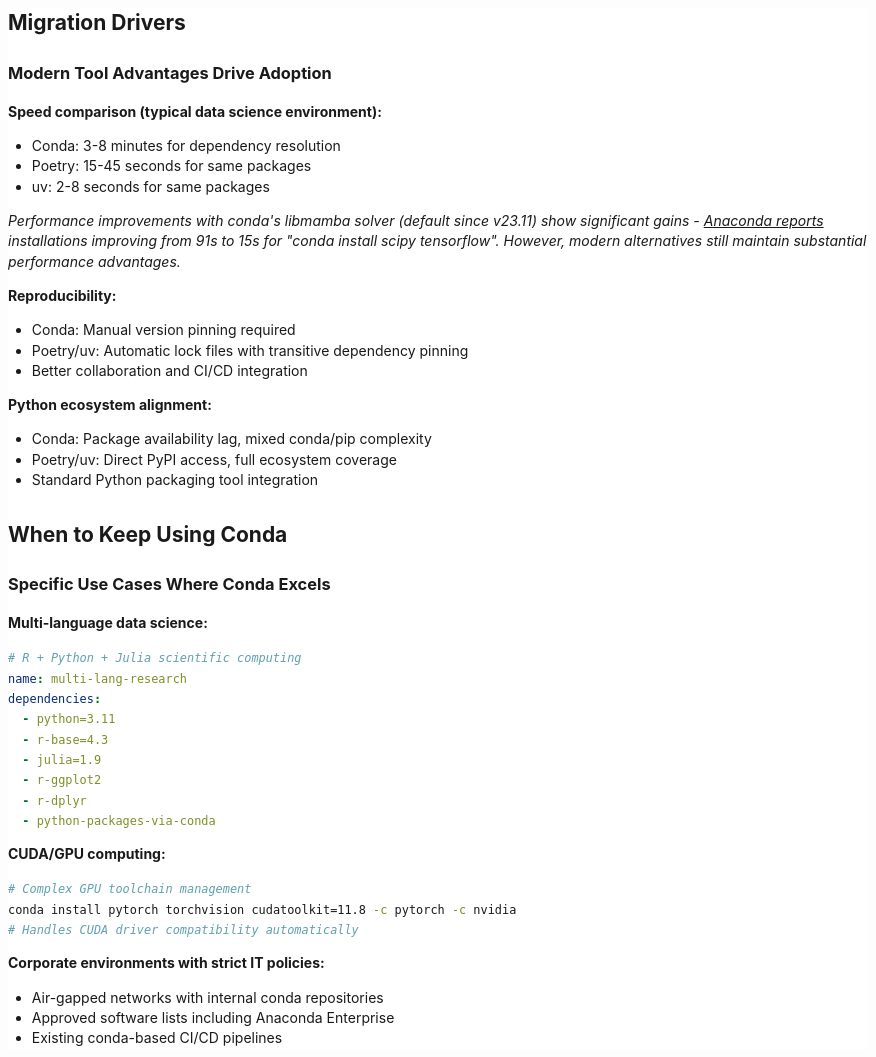## Migration Drivers

### Modern Tool Advantages Drive Adoption

**Speed comparison (typical data science environment):**
- Conda: 3-8 minutes for dependency resolution
- Poetry: 15-45 seconds for same packages  
- uv: 2-8 seconds for same packages

*Performance improvements with conda's libmamba solver (default since v23.11) show significant gains - [Anaconda reports](https://www.anaconda.com/blog/a-faster-conda-for-a-growing-community) installations improving from 91s to 15s for "conda install scipy tensorflow". However, modern alternatives still maintain substantial performance advantages.*

**Reproducibility:**
- Conda: Manual version pinning required
- Poetry/uv: Automatic lock files with transitive dependency pinning
- Better collaboration and CI/CD integration

**Python ecosystem alignment:**
- Conda: Package availability lag, mixed conda/pip complexity
- Poetry/uv: Direct PyPI access, full ecosystem coverage
- Standard Python packaging tool integration

## When to Keep Using Conda

### Specific Use Cases Where Conda Excels

**Multi-language data science:**
```yaml
# R + Python + Julia scientific computing
name: multi-lang-research
dependencies:
  - python=3.11
  - r-base=4.3
  - julia=1.9
  - r-ggplot2
  - r-dplyr
  - python-packages-via-conda
```

**CUDA/GPU computing:**
```bash
# Complex GPU toolchain management
conda install pytorch torchvision cudatoolkit=11.8 -c pytorch -c nvidia
# Handles CUDA driver compatibility automatically
```

**Corporate environments with strict IT policies:**
- Air-gapped networks with internal conda repositories
- Approved software lists including Anaconda Enterprise
- Existing conda-based CI/CD pipelines
